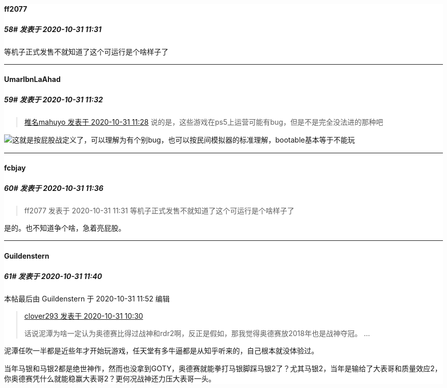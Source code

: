 ####  ff2077  
##### 58#       发表于 2020-10-31 11:31




等机子正式发售不就知道了这个可运行是个啥样子了







*****

####  UmarIbnLaAhad  
##### 59#       发表于 2020-10-31 11:32



<blockquote><a href="httphttps://bbs.saraba1st.com/2b/forum.php?mod=redirect&amp;goto=findpost&amp;pid=49238491&amp;ptid=1969416" target="_blank">椎名mahuyo 发表于 2020-10-31 11:28</a>
 说的是，这些游戏在ps5上运营可能有bug，但是不是完全没法进的那种吧</blockquote>
<img src="https://static.saraba1st.com/image/smiley/face2017/037.png" referrerpolicy="no-referrer">这就是按屁股战定义了，可以理解为有个别bug，也可以按民间模拟器的标准理解，bootable基本等于不能玩







*****

####  fcbjay  
##### 60#       发表于 2020-10-31 11:36



<blockquote>ff2077 发表于 2020-10-31 11:31
等机子正式发售不就知道了这个可运行是个啥样子了</blockquote>
是的。也不知道争个啥，急着亮屁股。







*****

####  Guildenstern  
##### 61#       发表于 2020-10-31 11:40



 本帖最后由 Guildenstern 于 2020-10-31 11:52 编辑 
<blockquote><a href="httphttps://bbs.saraba1st.com/2b/forum.php?mod=redirect&amp;goto=findpost&amp;pid=49238040&amp;ptid=1969416" target="_blank">clover293 发表于 2020-10-31 10:30</a>

话说泥潭为啥一定认为奥德赛比得过战神和rdr2啊，反正是假如，那我觉得奥德赛放2018年也是战神夺冠。 ...</blockquote>
泥潭任吹一半都是近些年才开始玩游戏，任天堂有多牛逼都是从知乎听来的，自己根本就没体验过。


当年马银和马银2都是绝世神作，然而也没拿到GOTY，奥德赛就能拳打马银脚踩马银2了？尤其马银2，当年是输给了大表哥和质量效应2，你奥德赛凭什么就能稳赢大表哥2？更何况战神还力压大表哥一头。
